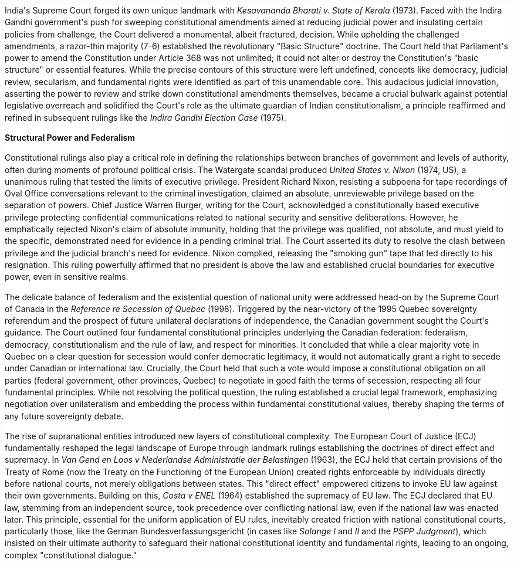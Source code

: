 India's Supreme Court forged its own unique landmark with *Kesavananda Bharati v. State of Kerala* (1973). Faced with the Indira Gandhi government's push for sweeping constitutional amendments aimed at reducing judicial power and insulating certain policies from challenge, the Court delivered a monumental, albeit fractured, decision. While upholding the challenged amendments, a razor-thin majority (7-6) established the revolutionary "Basic Structure" doctrine. The Court held that Parliament's power to amend the Constitution under Article 368 was not unlimited; it could not alter or destroy the Constitution's "basic structure" or essential features. While the precise contours of this structure were left undefined, concepts like democracy, judicial review, secularism, and fundamental rights were identified as part of this unamendable core. This audacious judicial innovation, asserting the power to review and strike down constitutional amendments themselves, became a crucial bulwark against potential legislative overreach and solidified the Court's role as the ultimate guardian of Indian constitutionalism, a principle reaffirmed and refined in subsequent rulings like the *Indira Gandhi Election Case* (1975).

**Structural Power and Federalism**

Constitutional rulings also play a critical role in defining the relationships between branches of government and levels of authority, often during moments of profound political crisis. The Watergate scandal produced *United States v. Nixon* (1974, US), a unanimous ruling that tested the limits of executive privilege. President Richard Nixon, resisting a subpoena for tape recordings of Oval Office conversations relevant to the criminal investigation, claimed an absolute, unreviewable privilege based on the separation of powers. Chief Justice Warren Burger, writing for the Court, acknowledged a constitutionally based executive privilege protecting confidential communications related to national security and sensitive deliberations. However, he emphatically rejected Nixon's claim of absolute immunity, holding that the privilege was qualified, not absolute, and must yield to the specific, demonstrated need for evidence in a pending criminal trial. The Court asserted its duty to resolve the clash between privilege and the judicial branch's need for evidence. Nixon complied, releasing the "smoking gun" tape that led directly to his resignation. This ruling powerfully affirmed that no president is above the law and established crucial boundaries for executive power, even in sensitive realms.

The delicate balance of federalism and the existential question of national unity were addressed head-on by the Supreme Court of Canada in the *Reference re Secession of Quebec* (1998). Triggered by the near-victory of the 1995 Quebec sovereignty referendum and the prospect of future unilateral declarations of independence, the Canadian government sought the Court's guidance. The Court outlined four fundamental constitutional principles underlying the Canadian federation: federalism, democracy, constitutionalism and the rule of law, and respect for minorities. It concluded that while a clear majority vote in Quebec on a clear question for secession would confer democratic legitimacy, it would not automatically grant a right to secede under Canadian or international law. Crucially, the Court held that such a vote would impose a constitutional obligation on all parties (federal government, other provinces, Quebec) to negotiate in good faith the terms of secession, respecting all four fundamental principles. While not resolving the political question, the ruling established a crucial legal framework, emphasizing negotiation over unilateralism and embedding the process within fundamental constitutional values, thereby shaping the terms of any future sovereignty debate.

The rise of supranational entities introduced new layers of constitutional complexity. The European Court of Justice (ECJ) fundamentally reshaped the legal landscape of Europe through landmark rulings establishing the doctrines of direct effect and supremacy. In *Van Gend en Loos v Nederlandse Administratie der Belastingen* (1963), the ECJ held that certain provisions of the Treaty of Rome (now the Treaty on the Functioning of the European Union) created rights enforceable by individuals directly before national courts, not merely obligations between states. This "direct effect" empowered citizens to invoke EU law against their own governments. Building on this, *Costa v ENEL* (1964) established the supremacy of EU law. The ECJ declared that EU law, stemming from an independent source, took precedence over conflicting national law, even if the national law was enacted later. This principle, essential for the uniform application of EU rules, inevitably created friction with national constitutional courts, particularly those, like the German Bundesverfassungsgericht (in cases like *Solange I* and *II* and the *PSPP Judgment*), which insisted on their ultimate authority to safeguard their national constitutional identity and fundamental rights, leading to an ongoing, complex "constitutional dialogue."

